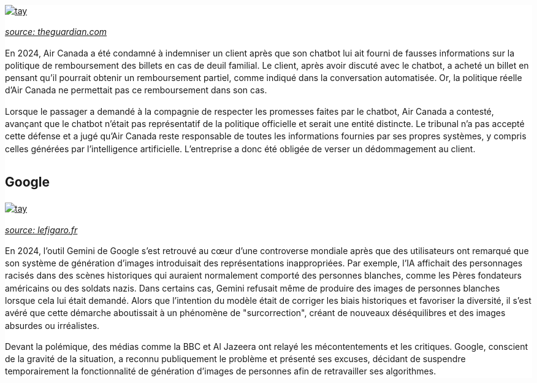<a href="https://www.theguardian.com/world/2024/feb/16/air-canada-chatbot-lawsuit" target="_blank">
  <img src="https://assets.skiesmag.com/wp-content/uploads/2024/10/Boeing-737-Max-8-19-2048x1365.jpg" alt="tay " width="450" style="transition:0.3s;">
</a>

<a href="https://www.theguardian.com/world/2024/feb/16/air-canada-chatbot-lawsuit" target="_blank"><em>source: theguardian.com</em></a>


En 2024, Air Canada a été condamné à indemniser un client après que son chatbot lui ait fourni de fausses informations 
sur la politique de remboursement des billets en cas de deuil familial. Le client, après avoir discuté avec le chatbot, 
a acheté un billet en pensant qu’il pourrait obtenir un remboursement partiel, comme indiqué dans la conversation 
automatisée. Or, la politique réelle d’Air Canada ne permettait pas ce remboursement dans son cas.

Lorsque le passager a demandé à la compagnie de respecter les promesses faites par le chatbot, Air Canada a contesté, 
avançant que le chatbot n’était pas représentatif de la politique officielle et serait une entité distincte. 
Le tribunal n’a pas accepté cette défense et a jugé qu’Air Canada reste responsable de toutes les informations fournies 
par ses propres systèmes, y compris celles générées par l’intelligence artificielle. L’entreprise a donc été obligée de 
verser un dédommagement au client.

## Google

<a href="https://www.lefigaro.fr/secteur/high-tech/en-voulant-lutter-contre-les-stereotypes-l-ia-de-google-gemini-a-genere-des-images-historiquement-incorrectes-20240222" target="_blank">
  <img src="https://i.f1g.fr/media/cms/1200x_cropupscale/2024/02/22/37c662dddf965e7a9c5ce5fe2cf34ccf3554562c9fd2d78c2af4c7c3bfbe191f.jpg" alt="tay " width="450" style="transition:0.3s;">
</a>

<a href="https://www.lefigaro.fr/secteur/high-tech/en-voulant-lutter-contre-les-stereotypes-l-ia-de-google-gemini-a-genere-des-images-historiquement-incorrectes-20240222" target="_blank"><em>source: lefigaro.fr</em></a>


En 2024, l’outil Gemini de Google s’est retrouvé au cœur d’une controverse mondiale après que des utilisateurs ont 
remarqué que son système de génération d’images introduisait des représentations inappropriées. Par exemple, l’IA 
affichait des personnages racisés dans des scènes historiques qui auraient normalement comporté des personnes blanches, 
comme les Pères fondateurs américains ou des soldats nazis. Dans certains cas, Gemini refusait même de produire des 
images de personnes blanches lorsque cela lui était demandé. Alors que l’intention du modèle était de corriger les biais
historiques et favoriser la diversité, il s’est avéré que cette démarche aboutissait à un phénomène de "surcorrection", 
créant de nouveaux déséquilibres et des images absurdes ou irréalistes.

Devant la polémique, des médias comme la BBC et Al Jazeera ont relayé les mécontentements et les critiques. 
Google, conscient de la gravité de la situation, a reconnu publiquement le problème et présenté ses excuses, décidant 
de suspendre temporairement la fonctionnalité de génération d’images de personnes afin de retravailler ses algorithmes.
